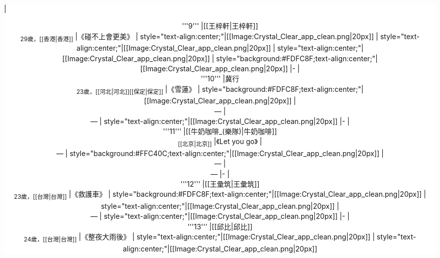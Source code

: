 |<center> '''9'''
|[[王梓軒|王梓軒]]<br /><sub>29歲，[[香港|香港]]</sub>
|《碰不上會更美》
| style="text-align:center;"|[[Image:Crystal_Clear_app_clean.png|20px]]
| style="text-align:center;"|[[Image:Crystal_Clear_app_clean.png|20px]]
| style="text-align:center;"|[[Image:Crystal_Clear_app_clean.png|20px]]
| style="background:#FDFC8F;text-align:center;"|[[Image:Crystal_Clear_app_clean.png|20px]]
|-
|<center> '''10'''
|冀行<br /><sub>23歲，[[河北|河北]][[保定|保定]]</sub>
|《雪蓮》
| style="background:#FDFC8F;text-align:center;"|[[Image:Crystal_Clear_app_clean.png|20px]]
| <center>—
| <center>—
| style="text-align:center;"|[[Image:Crystal_Clear_app_clean.png|20px]]
|-
|<center> '''11'''
|[[牛奶咖啡_(樂隊)|牛奶咖啡]]<br /><sub>[[北京|北京]]</sub>
|《Let you go》
| <center>—
| style="background:#FFC40C;text-align:center;"|[[Image:Crystal_Clear_app_clean.png|20px]]
| <center>—
| <center>—
|-
|<center> '''12'''
|[[王彙筑|王彙筑]]<br /><sub>23歲，[[台灣|台灣]]</sub>
|《救護車》
| style="background:#FDFC8F;text-align:center;"|[[Image:Crystal_Clear_app_clean.png|20px]]
| style="text-align:center;"|[[Image:Crystal_Clear_app_clean.png|20px]]
| <center>—
| style="text-align:center;"|[[Image:Crystal_Clear_app_clean.png|20px]]
|-
|<center> '''13'''
|[[邱比|邱比]]<br /><sub>24歲，[[台灣|台灣]]</sub>
|《整夜大雨後》
| style="text-align:center;"|[[Image:Crystal_Clear_app_clean.png|20px]]
| style="text-align:center;"|[[Image:Crystal_Clear_app_clean.png|20px]]